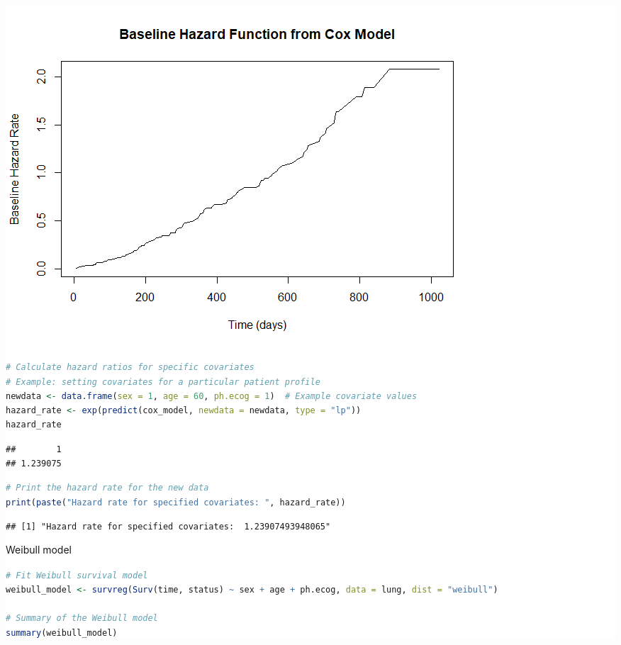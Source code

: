 ![](Survival-Kaplan-Meier-Cox-Proportional-Hazard-and-Weibull-modelling_files/figure-gfm/d-3.png)

``` r
# Calculate hazard ratios for specific covariates
# Example: setting covariates for a particular patient profile
newdata <- data.frame(sex = 1, age = 60, ph.ecog = 1)  # Example covariate values
hazard_rate <- exp(predict(cox_model, newdata = newdata, type = "lp"))
hazard_rate
```

    ##        1 
    ## 1.239075

``` r
# Print the hazard rate for the new data
print(paste("Hazard rate for specified covariates: ", hazard_rate))
```

    ## [1] "Hazard rate for specified covariates:  1.23907493948065"

Weibull model

``` r
# Fit Weibull survival model
weibull_model <- survreg(Surv(time, status) ~ sex + age + ph.ecog, data = lung, dist = "weibull")

# Summary of the Weibull model
summary(weibull_model)
```
